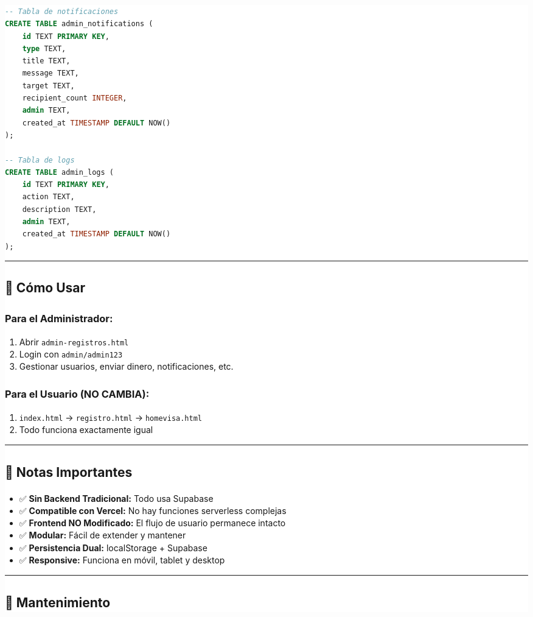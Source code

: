 ```sql
-- Tabla de notificaciones
CREATE TABLE admin_notifications (
    id TEXT PRIMARY KEY,
    type TEXT,
    title TEXT,
    message TEXT,
    target TEXT,
    recipient_count INTEGER,
    admin TEXT,
    created_at TIMESTAMP DEFAULT NOW()
);

-- Tabla de logs
CREATE TABLE admin_logs (
    id TEXT PRIMARY KEY,
    action TEXT,
    description TEXT,
    admin TEXT,
    created_at TIMESTAMP DEFAULT NOW()
);
```

---

## 🚀 Cómo Usar

### Para el Administrador:
1. Abrir `admin-registros.html`
2. Login con `admin/admin123`
3. Gestionar usuarios, enviar dinero, notificaciones, etc.

### Para el Usuario (NO CAMBIA):
1. `index.html` → `registro.html` → `homevisa.html`
2. Todo funciona exactamente igual

---

## 📝 Notas Importantes

- ✅ **Sin Backend Tradicional:** Todo usa Supabase
- ✅ **Compatible con Vercel:** No hay funciones serverless complejas
- ✅ **Frontend NO Modificado:** El flujo de usuario permanece intacto
- ✅ **Modular:** Fácil de extender y mantener
- ✅ **Persistencia Dual:** localStorage + Supabase
- ✅ **Responsive:** Funciona en móvil, tablet y desktop

---

## 🔧 Mantenimiento
